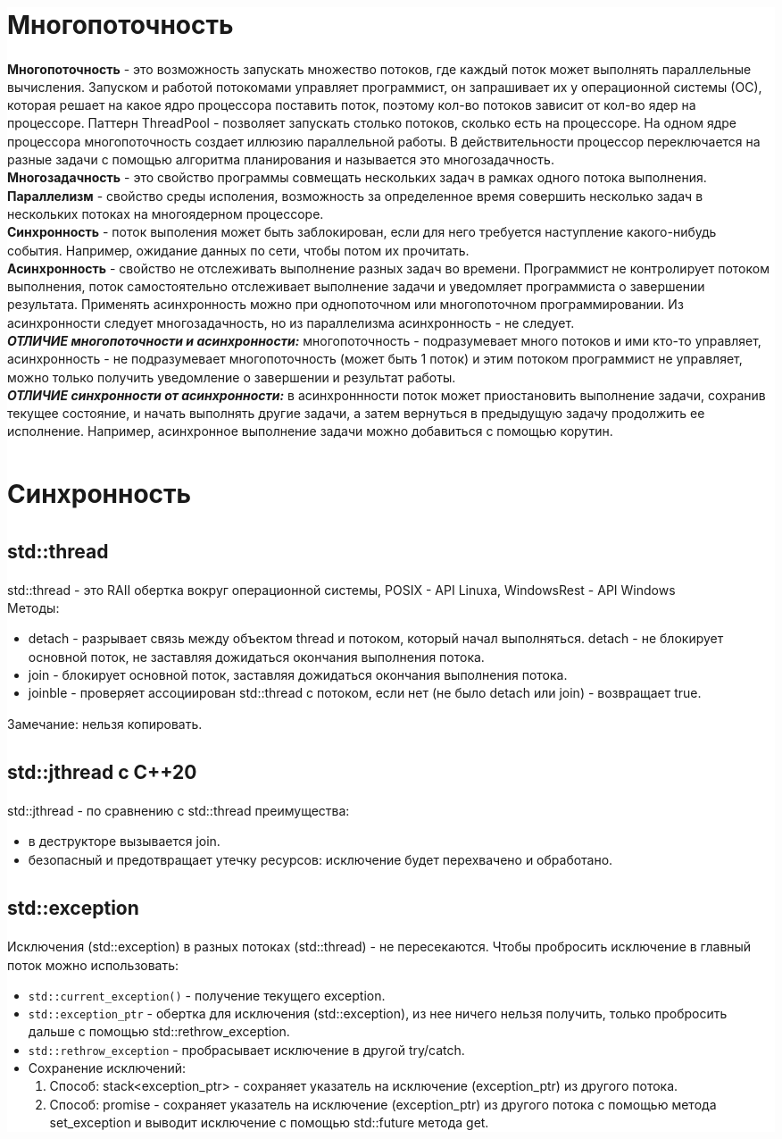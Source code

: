 # Многопоточность
**Многопоточность** - это возможность запускать множество потоков, где каждый поток может выполнять параллельные вычисления. Запуском и работой потокомами управляет программист, он запрашивает их у операционной системы (ОС), которая решает на какое ядро процессора поставить поток, поэтому кол-во потоков зависит от кол-во ядер на процессоре. Паттерн ThreadPool - позволяет запускать столько потоков, сколько есть  на процессоре. На одном ядре процессора многопоточность создает иллюзию параллельной работы. В действительности процессор переключается на разные задачи с помощью алгоритма планирования и называется это многозадачность. <br>
**Многозадачность** - это свойство программы совмещать нескольких задач в рамках одного потока выполнения. <br>
**Параллелизм** - свойство среды исполения, возможность за определенное время совершить несколько задач в нескольких потоках на многоядерном процессоре. <br>
**Синхронность** - поток выполения может быть заблокирован, если для него требуется наступление какого-нибудь события. Например, ожидание данных по сети, чтобы потом их прочитать. <br>
**Асинхронность** - свойство не отслеживать выполнение разных задач во времени. Программист не контролирует потоком выполнения, поток самостоятельно отслеживает выполнение задачи и уведомляет программиста о завершении результата. Применять асинхронность можно при однопоточном или многопоточном программировании. Из асинхронности следует многозадачность, но из параллелизма асинхронность - не следует. <br>
***ОТЛИЧИЕ многопоточности и асинхронности:*** многопоточность - подразумевает много потоков и ими кто-то управляет, асинхронность - не подразумевает многопоточность (может быть 1 поток) и этим потоком программист не управляет, можно только получить уведомление о завершении и результат работы. <br>
***ОТЛИЧИЕ синхронности от асинхронности:*** в асинхроннности поток может приостановить выполнение задачи, сохранив текущее состояние, и начать выполнять другие задачи, а затем вернуться в предыдущую задачу продолжить ее исполнение. Например, асинхронное выполнение задачи можно добавиться с помощью корутин. <br>

# Синхронность

## std::thread
std::thread - это RAII обертка вокруг операционной системы, POSIX - API Linuxa, WindowsRest - API Windows <br>
Методы:
- detach - разрывает связь между объектом thread и потоком, который начал выполняться. detach - не блокирует основной поток, не заставляя дожидаться окончания выполнения потока.
- join - блокирует основной поток, заставляя дожидаться окончания выполнения потока.
- joinble - проверяет ассоциирован std::thread с потоком, если нет (не было detach или join) - возвращает true.

Замечание: нельзя копировать.

## std::jthread с C++20
std::jthread - по сравнению с std::thread преимущества:
- в деструкторе вызывается join.
- безопасный и предотвращает утечку ресурсов: исключение будет перехвачено и обработано.

## std::exception
Исключения (std::exception) в разных потоках (std::thread) - не пересекаются. Чтобы пробросить исключение в главный поток можно использовать:
- ```std::current_exception()``` - получение текущего exception.
- ```std::exception_ptr``` - обертка для исключения (std::exception), из нее ничего нельзя получить, только пробросить дальше с помощью std::rethrow_exception.
- ```std::rethrow_exception``` - пробрасывает исключение в другой try/catch.
- Сохранение исключений:
  1. Способ: stack<exception_ptr> - сохраняет указатель на исключение (exception_ptr) из другого потока.
  2. Способ: promise - сохраняет указатель на исключение (exception_ptr) из другого потока с помощью метода set_exception и выводит исключение с помощью std::future метода get.
